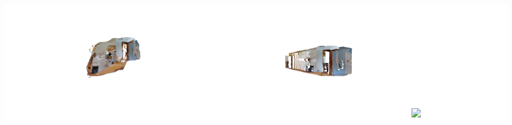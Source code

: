 <img src="/portfolio/images/vis3d/0006_gt.jpg" width="40%">
<img src="/portfolio/images/vis3d/0006_pr.jpg" width="40%">
<img src="/portfolio/gif/vis3d/0006_gt.gif" width="40%">